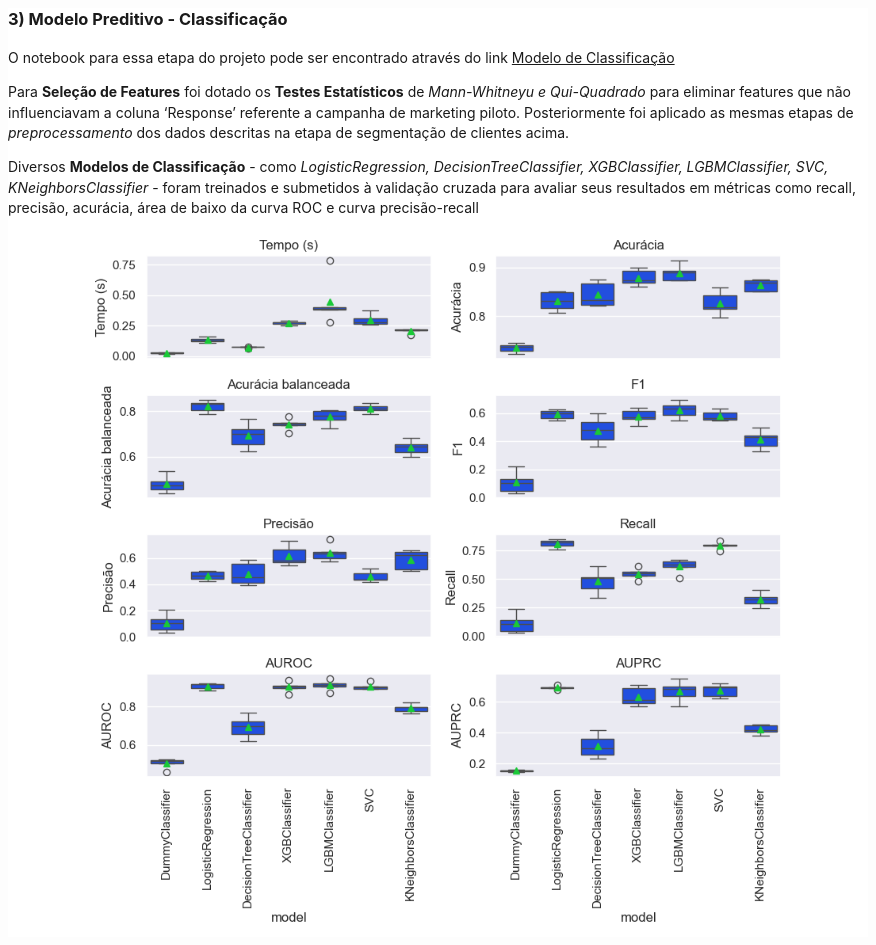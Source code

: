 ### 3) Modelo Preditivo - Classificação

O notebook para essa etapa do projeto pode ser encontrado através do link [Modelo de Classificação](notebooks/03.Modelo_classificacao_campanha_marketingipynb)

Para **Seleção de Features** foi dotado os **Testes Estatísticos** de *Mann-Whitneyu e Qui-Quadrado* para eliminar features que não influenciavam a coluna ‘Response’ referente a campanha de marketing piloto. Posteriormente foi aplicado as mesmas etapas de *preprocessamento* dos dados descritas na etapa de segmentação de clientes acima. 

Diversos **Modelos de Classificação** - como *LogisticRegression, DecisionTreeClassifier, XGBClassifier, LGBMClassifier, SVC, KNeighborsClassifier* -  foram treinados e submetidos à validação cruzada para avaliar seus resultados em métricas como recall, precisão, acurácia, área de baixo da curva ROC e curva precisão-recall

<div align="center"> <img src="relatorios/Comparando diferentes modelos de classificacao.png" title="Modelos " height="700"/> </div>

